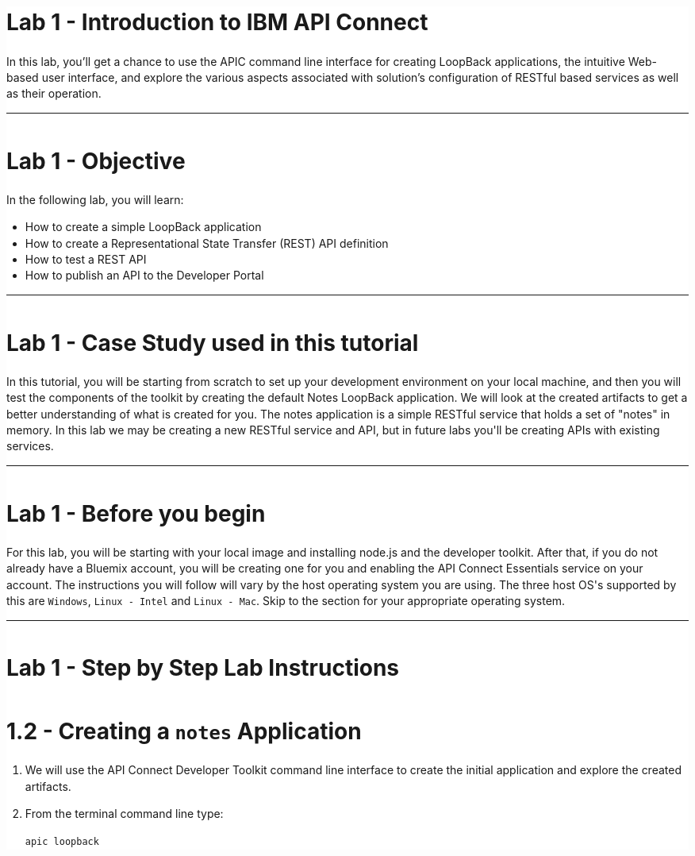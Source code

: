 # Lab 1 - Introduction to IBM API Connect
In this lab, you’ll get a chance to use the APIC command line interface for creating LoopBack applications, the intuitive Web-based user interface, and explore the various aspects associated with solution’s configuration of RESTful based services as well as their operation.

---
# Lab 1 - Objective 
In the following lab, you will learn:

+ How to create a simple LoopBack application
+ How to create a Representational State Transfer (REST) API definition
+ How to test a REST API
+ How to publish an API to the Developer Portal

---
# Lab 1 - Case Study used in this tutorial
In this tutorial, you will be starting from scratch to set up your development environment on your local machine, and then you will test the components of the toolkit by creating the default Notes LoopBack application. We will look at the created artifacts to get a better understanding of what is created for you. The notes application is a simple RESTful service that holds a set of "notes" in memory. In this lab we may be creating a new RESTful service and API, but in future labs you'll be creating APIs with existing services.

---
# Lab 1	- Before you begin
For this lab, you will be starting with your local image and installing node.js and the developer toolkit.  After that, if you do not already have a Bluemix account, you will be creating one for you and enabling the API Connect Essentials service on your account. The instructions you will follow will vary by the host operating system you are using. The three host OS's supported by this are `Windows`, `Linux - Intel` and `Linux - Mac`.  Skip to the section for your appropriate operating system.

---
# Lab 1	- Step by Step Lab Instructions

# 1.2	- Creating a `notes` Application

1.	We will use the API Connect Developer Toolkit command line interface to create the initial application and explore the created artifacts.

1.	From the terminal command line type:

	```bash
	apic loopback
	```
	